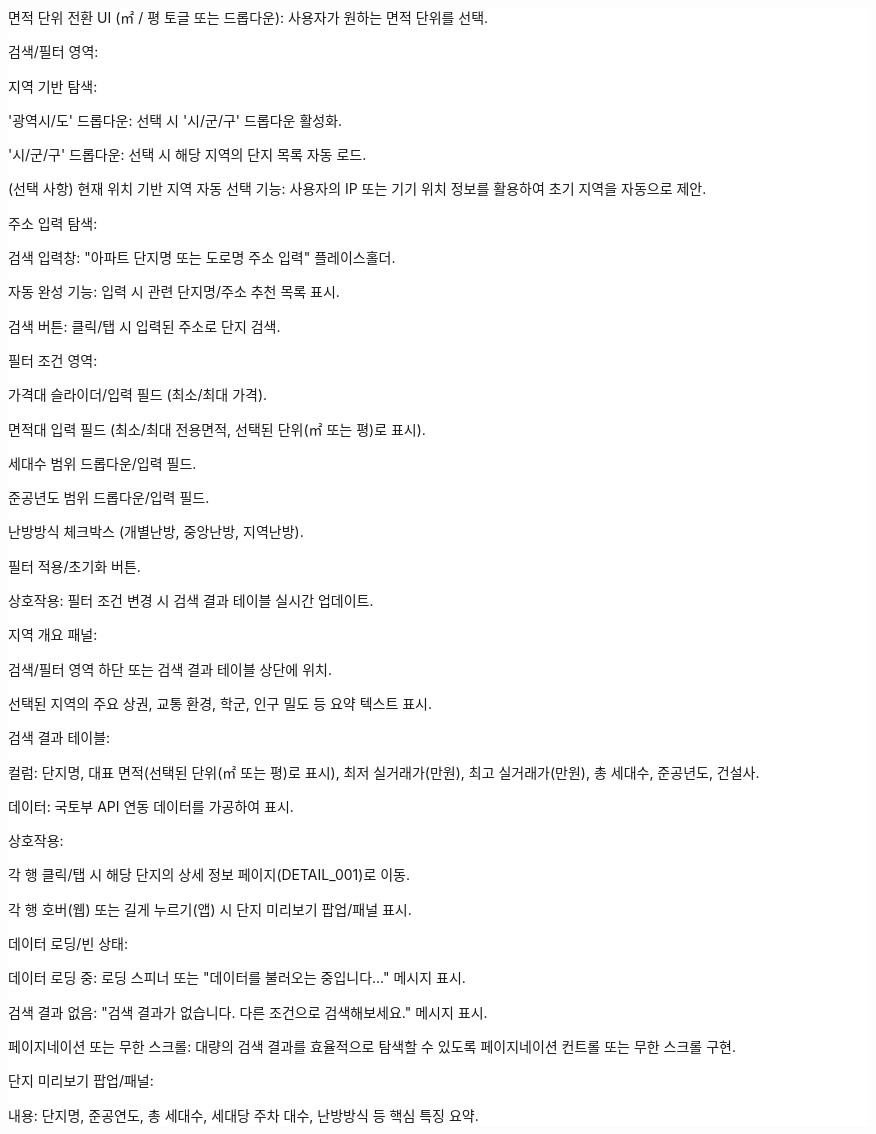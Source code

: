 면적 단위 전환 UI (㎡ / 평 토글 또는 드롭다운): 사용자가 원하는 면적 단위를 선택.

검색/필터 영역:

지역 기반 탐색:

'광역시/도' 드롭다운: 선택 시 '시/군/구' 드롭다운 활성화.

'시/군/구' 드롭다운: 선택 시 해당 지역의 단지 목록 자동 로드.

(선택 사항) 현재 위치 기반 지역 자동 선택 기능: 사용자의 IP 또는 기기 위치 정보를 활용하여 초기 지역을 자동으로 제안.

주소 입력 탐색:

검색 입력창: "아파트 단지명 또는 도로명 주소 입력" 플레이스홀더.

자동 완성 기능: 입력 시 관련 단지명/주소 추천 목록 표시.

검색 버튼: 클릭/탭 시 입력된 주소로 단지 검색.

필터 조건 영역:

가격대 슬라이더/입력 필드 (최소/최대 가격).

면적대 입력 필드 (최소/최대 전용면적, 선택된 단위(㎡ 또는 평)로 표시).

세대수 범위 드롭다운/입력 필드.

준공년도 범위 드롭다운/입력 필드.

난방방식 체크박스 (개별난방, 중앙난방, 지역난방).

필터 적용/초기화 버튼.

상호작용: 필터 조건 변경 시 검색 결과 테이블 실시간 업데이트.

지역 개요 패널:

검색/필터 영역 하단 또는 검색 결과 테이블 상단에 위치.

선택된 지역의 주요 상권, 교통 환경, 학군, 인구 밀도 등 요약 텍스트 표시.

검색 결과 테이블:

컬럼: 단지명, 대표 면적(선택된 단위(㎡ 또는 평)로 표시), 최저 실거래가(만원), 최고 실거래가(만원), 총 세대수, 준공년도, 건설사.

데이터: 국토부 API 연동 데이터를 가공하여 표시.

상호작용:

각 행 클릭/탭 시 해당 단지의 상세 정보 페이지(DETAIL_001)로 이동.

각 행 호버(웹) 또는 길게 누르기(앱) 시 단지 미리보기 팝업/패널 표시.

데이터 로딩/빈 상태:

데이터 로딩 중: 로딩 스피너 또는 "데이터를 불러오는 중입니다..." 메시지 표시.

검색 결과 없음: "검색 결과가 없습니다. 다른 조건으로 검색해보세요." 메시지 표시.

페이지네이션 또는 무한 스크롤: 대량의 검색 결과를 효율적으로 탐색할 수 있도록 페이지네이션 컨트롤 또는 무한 스크롤 구현.

단지 미리보기 팝업/패널:

내용: 단지명, 준공연도, 총 세대수, 세대당 주차 대수, 난방방식 등 핵심 특징 요약.
